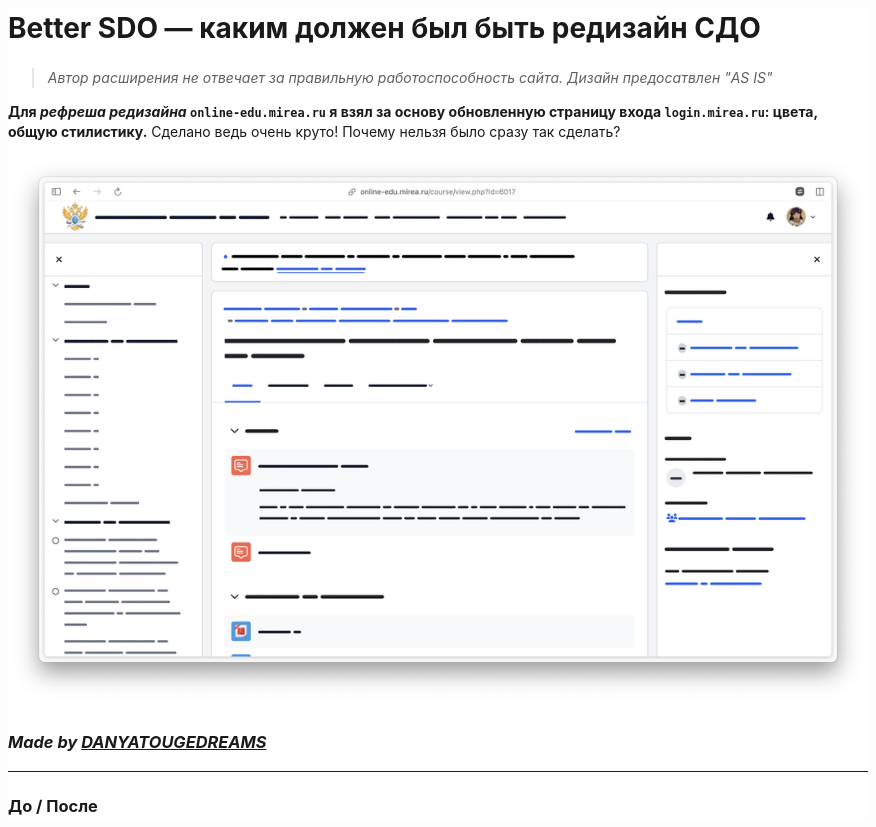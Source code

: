 # Better SDO — каким должен был быть редизайн СДО

> _Автор расширения не отвечает за правильную работоспособность сайта. Дизайн предосатвлен "AS IS"_

**Для _рефреша редизайна_ `online-edu.mirea.ru` я взял за основу обновленную страницу входа `login.mirea.ru`: цвета, общую стилистику.** Сделано ведь очень круто! Почему нельзя было сразу так сделать?

<p align="middle">
    <img src="assets/course-after.png" width="100%"/>
</p>

### _Made by [DANYATOUGEDREAMS](https://danyatougedreams.ru)_

---

### До / После

<p align="middle">